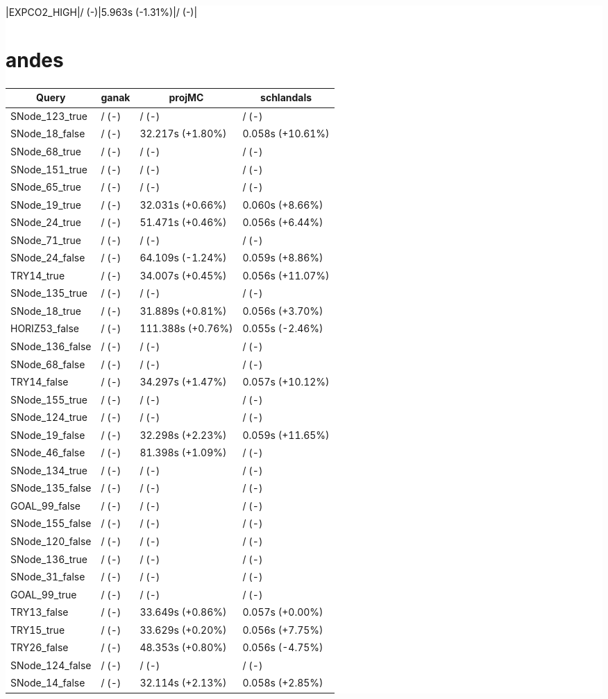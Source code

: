|EXPCO2_HIGH|/ (-)|5.963s (-1.31%)|/ (-)|

# andes

|Query|ganak|projMC|schlandals|
|-----|-----|------|----------|
|SNode_123_true|/ (-)|/ (-)|/ (-)|
|SNode_18_false|/ (-)|32.217s (+1.80%)|0.058s (+10.61%)|
|SNode_68_true|/ (-)|/ (-)|/ (-)|
|SNode_151_true|/ (-)|/ (-)|/ (-)|
|SNode_65_true|/ (-)|/ (-)|/ (-)|
|SNode_19_true|/ (-)|32.031s (+0.66%)|0.060s (+8.66%)|
|SNode_24_true|/ (-)|51.471s (+0.46%)|0.056s (+6.44%)|
|SNode_71_true|/ (-)|/ (-)|/ (-)|
|SNode_24_false|/ (-)|64.109s (-1.24%)|0.059s (+8.86%)|
|TRY14_true|/ (-)|34.007s (+0.45%)|0.056s (+11.07%)|
|SNode_135_true|/ (-)|/ (-)|/ (-)|
|SNode_18_true|/ (-)|31.889s (+0.81%)|0.056s (+3.70%)|
|HORIZ53_false|/ (-)|111.388s (+0.76%)|0.055s (-2.46%)|
|SNode_136_false|/ (-)|/ (-)|/ (-)|
|SNode_68_false|/ (-)|/ (-)|/ (-)|
|TRY14_false|/ (-)|34.297s (+1.47%)|0.057s (+10.12%)|
|SNode_155_true|/ (-)|/ (-)|/ (-)|
|SNode_124_true|/ (-)|/ (-)|/ (-)|
|SNode_19_false|/ (-)|32.298s (+2.23%)|0.059s (+11.65%)|
|SNode_46_false|/ (-)|81.398s (+1.09%)|/ (-)|
|SNode_134_true|/ (-)|/ (-)|/ (-)|
|SNode_135_false|/ (-)|/ (-)|/ (-)|
|GOAL_99_false|/ (-)|/ (-)|/ (-)|
|SNode_155_false|/ (-)|/ (-)|/ (-)|
|SNode_120_false|/ (-)|/ (-)|/ (-)|
|SNode_136_true|/ (-)|/ (-)|/ (-)|
|SNode_31_false|/ (-)|/ (-)|/ (-)|
|GOAL_99_true|/ (-)|/ (-)|/ (-)|
|TRY13_false|/ (-)|33.649s (+0.86%)|0.057s (+0.00%)|
|TRY15_true|/ (-)|33.629s (+0.20%)|0.056s (+7.75%)|
|TRY26_false|/ (-)|48.353s (+0.80%)|0.056s (-4.75%)|
|SNode_124_false|/ (-)|/ (-)|/ (-)|
|SNode_14_false|/ (-)|32.114s (+2.13%)|0.058s (+2.85%)|
